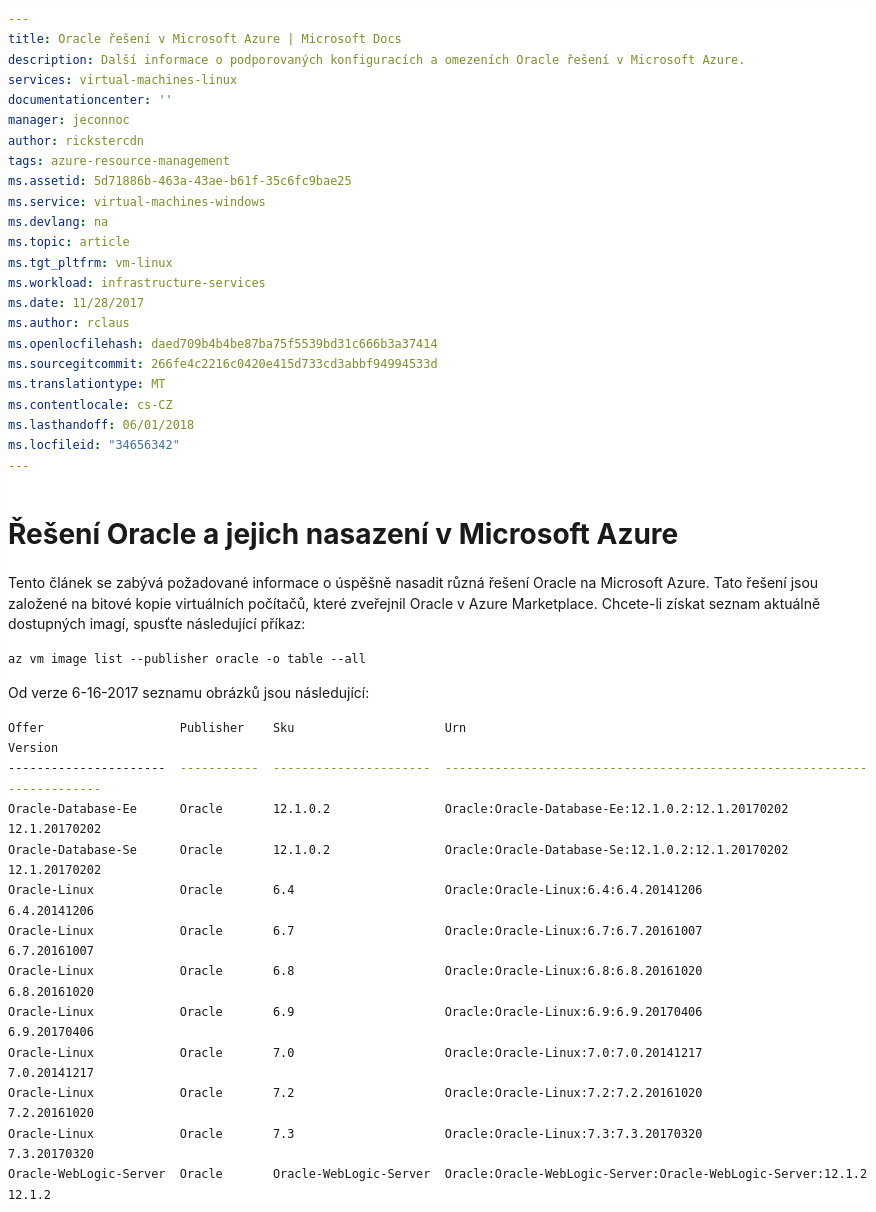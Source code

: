 ```yaml
---
title: Oracle řešení v Microsoft Azure | Microsoft Docs
description: Další informace o podporovaných konfiguracích a omezeních Oracle řešení v Microsoft Azure.
services: virtual-machines-linux
documentationcenter: ''
manager: jeconnoc
author: rickstercdn
tags: azure-resource-management
ms.assetid: 5d71886b-463a-43ae-b61f-35c6fc9bae25
ms.service: virtual-machines-windows
ms.devlang: na
ms.topic: article
ms.tgt_pltfrm: vm-linux
ms.workload: infrastructure-services
ms.date: 11/28/2017
ms.author: rclaus
ms.openlocfilehash: daed709b4b4be87ba75f5539bd31c666b3a37414
ms.sourcegitcommit: 266fe4c2216c0420e415d733cd3abbf94994533d
ms.translationtype: MT
ms.contentlocale: cs-CZ
ms.lasthandoff: 06/01/2018
ms.locfileid: "34656342"
---
```

# <a name="oracle-solutions-and-their-deployment-on-microsoft-azure"></a>Řešení Oracle a jejich nasazení v Microsoft Azure
Tento článek se zabývá požadované informace o úspěšně nasadit různá řešení Oracle na Microsoft Azure. Tato řešení jsou založené na bitové kopie virtuálních počítačů, které zveřejnil Oracle v Azure Marketplace. Chcete-li získat seznam aktuálně dostupných imagí, spusťte následující příkaz:
```azurecli-interactive
az vm image list --publisher oracle -o table --all
```
Od verze 6-16-2017 seznamu obrázků jsou následující:
```bash
Offer                   Publisher    Sku                     Urn                                                          Version
----------------------  -----------  ----------------------  -----------------------------------------------------------  -------------
Oracle-Database-Ee      Oracle       12.1.0.2                Oracle:Oracle-Database-Ee:12.1.0.2:12.1.20170202             12.1.20170202
Oracle-Database-Se      Oracle       12.1.0.2                Oracle:Oracle-Database-Se:12.1.0.2:12.1.20170202             12.1.20170202
Oracle-Linux            Oracle       6.4                     Oracle:Oracle-Linux:6.4:6.4.20141206                         6.4.20141206
Oracle-Linux            Oracle       6.7                     Oracle:Oracle-Linux:6.7:6.7.20161007                         6.7.20161007
Oracle-Linux            Oracle       6.8                     Oracle:Oracle-Linux:6.8:6.8.20161020                         6.8.20161020
Oracle-Linux            Oracle       6.9                     Oracle:Oracle-Linux:6.9:6.9.20170406                         6.9.20170406
Oracle-Linux            Oracle       7.0                     Oracle:Oracle-Linux:7.0:7.0.20141217                         7.0.20141217
Oracle-Linux            Oracle       7.2                     Oracle:Oracle-Linux:7.2:7.2.20161020                         7.2.20161020
Oracle-Linux            Oracle       7.3                     Oracle:Oracle-Linux:7.3:7.3.20170320                         7.3.20170320
Oracle-WebLogic-Server  Oracle       Oracle-WebLogic-Server  Oracle:Oracle-WebLogic-Server:Oracle-WebLogic-Server:12.1.2  12.1.2
```
